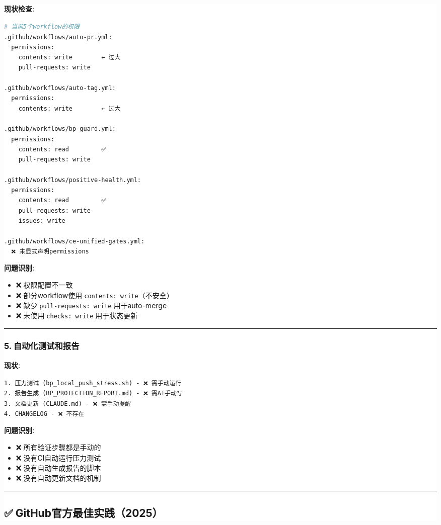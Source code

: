 **现状检查**:
```bash
# 当前5个workflow的权限
.github/workflows/auto-pr.yml:
  permissions:
    contents: write        ← 过大
    pull-requests: write

.github/workflows/auto-tag.yml:
  permissions:
    contents: write        ← 过大

.github/workflows/bp-guard.yml:
  permissions:
    contents: read         ✅
    pull-requests: write

.github/workflows/positive-health.yml:
  permissions:
    contents: read         ✅
    pull-requests: write
    issues: write

.github/workflows/ce-unified-gates.yml:
  ❌ 未显式声明permissions
```

**问题识别**:
- ❌ 权限配置不一致
- ❌ 部分workflow使用 `contents: write`（不安全）
- ❌ 缺少 `pull-requests: write` 用于auto-merge
- ❌ 未使用 `checks: write` 用于状态更新

---

### 5. 自动化测试和报告

**现状**:
```
1. 压力测试 (bp_local_push_stress.sh) - ❌ 需手动运行
2. 报告生成 (BP_PROTECTION_REPORT.md) - ❌ 需AI手动写
3. 文档更新 (CLAUDE.md) - ❌ 需手动提醒
4. CHANGELOG - ❌ 不存在
```

**问题识别**:
- ❌ 所有验证步骤都是手动的
- ❌ 没有CI自动运行压力测试
- ❌ 没有自动生成报告的脚本
- ❌ 没有自动更新文档的机制

---

## ✅ GitHub官方最佳实践（2025）
